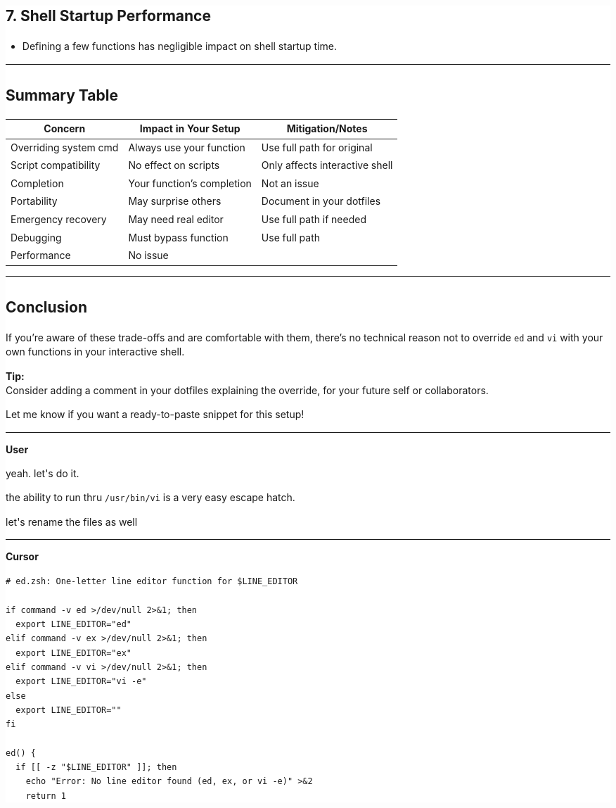 
## 7. **Shell Startup Performance**
- Defining a few functions has negligible impact on shell startup time.

---

## **Summary Table**

| Concern                | Impact in Your Setup         | Mitigation/Notes                |
|------------------------|-----------------------------|----------------------------------|
| Overriding system cmd  | Always use your function    | Use full path for original       |
| Script compatibility   | No effect on scripts        | Only affects interactive shell   |
| Completion             | Your function’s completion  | Not an issue                    |
| Portability            | May surprise others         | Document in your dotfiles        |
| Emergency recovery     | May need real editor        | Use full path if needed          |
| Debugging              | Must bypass function        | Use full path                    |
| Performance            | No issue                    |                                  |

---

## **Conclusion**

If you’re aware of these trade-offs and are comfortable with them, there’s no technical reason not to override `ed` and `vi` with your own functions in your interactive shell.

**Tip:**  
Consider adding a comment in your dotfiles explaining the override, for your future self or collaborators.

Let me know if you want a ready-to-paste snippet for this setup!

---

**User**

yeah. let's do it.

the ability to run thru `/usr/bin/vi` is a very easy escape hatch.

let's rename the files as well

---

**Cursor**

```shellscript
# ed.zsh: One-letter line editor function for $LINE_EDITOR

if command -v ed >/dev/null 2>&1; then
  export LINE_EDITOR="ed"
elif command -v ex >/dev/null 2>&1; then
  export LINE_EDITOR="ex"
elif command -v vi >/dev/null 2>&1; then
  export LINE_EDITOR="vi -e"
else
  export LINE_EDITOR=""
fi

ed() {
  if [[ -z "$LINE_EDITOR" ]]; then
    echo "Error: No line editor found (ed, ex, or vi -e)" >&2
    return 1
```
